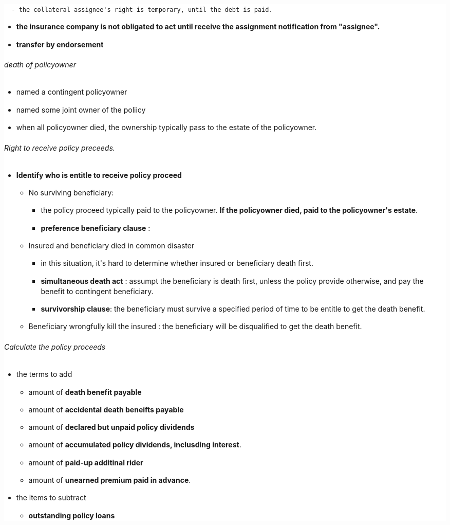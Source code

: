      - the collateral assignee's right is temporary, until the debt is paid.
  
  - **the insurance company is not obligated to act until receive the assignment notification from "assignee".**

- **transfer by endorsement**



###### death of policyowner

- named a contingent policyowner

- named some joint owner of the poliicy

- when all policyowner died, the ownership typically pass to the estate of the policyowner.



###### Right to receive policy preceeds.

- **Identify who is entitle to receive policy proceed**
  
  - No surviving beneficiary: 
    
    - the policy proceed typically paid to the policyowner. **If the policyowner died, paid to the policyowner's estate**.
    
    - **preference beneficiary clause** : 
  
  - Insured and beneficiary died in common disaster 
    
    - in this situation, it's hard to determine whether insured or beneficiary death first.
    
    - **simultaneous death act** : assumpt the beneficiary is death first, unless the policy provide otherwise, and pay the benefit to contingent beneficiary.
    
    - **survivorship clause**: the beneficiary must survive a specified period of time to be entitle to get the death benefit.
  
  - Beneficiary wrongfully kill the insured : the beneficiary will be disqualified to get the death benefit.



###### Calculate the policy proceeds

- the terms to add
  
  - amount of **death benefit payable**
  
  - amount of **accidental death beneifts payable**
  
  - amount of **declared but unpaid policy dividends**
  
  - amount of **accumulated policy dividends, inclusding interest**.
  
  - amount of **paid-up additinal rider**
  
  - amount of **unearned premium paid in advance**.

- the items to subtract
  
  - **outstanding policy loans**
  
